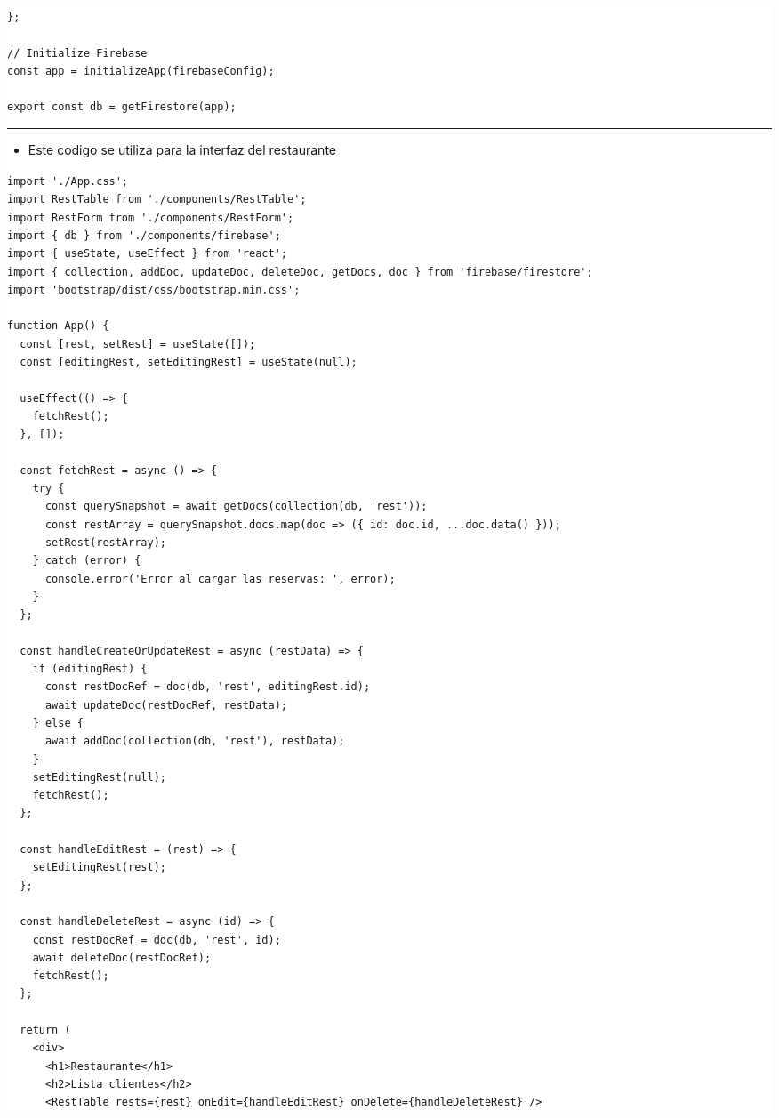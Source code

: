 ```Firebase
};

// Initialize Firebase
const app = initializeApp(firebaseConfig);

export const db = getFirestore(app);
```

------

* Este codigo se utiliza para la interfaz del restaurante 
``` React
import './App.css';
import RestTable from './components/RestTable';
import RestForm from './components/RestForm';
import { db } from './components/firebase';
import { useState, useEffect } from 'react';
import { collection, addDoc, updateDoc, deleteDoc, getDocs, doc } from 'firebase/firestore';
import 'bootstrap/dist/css/bootstrap.min.css';

function App() {
  const [rest, setRest] = useState([]);
  const [editingRest, setEditingRest] = useState(null); 

  useEffect(() => {
    fetchRest();
  }, []);

  const fetchRest = async () => {
    try {
      const querySnapshot = await getDocs(collection(db, 'rest'));
      const restArray = querySnapshot.docs.map(doc => ({ id: doc.id, ...doc.data() }));
      setRest(restArray);
    } catch (error) {
      console.error('Error al cargar las reservas: ', error);
    }
  };

  const handleCreateOrUpdateRest = async (restData) => {
    if (editingRest) {
      const restDocRef = doc(db, 'rest', editingRest.id); 
      await updateDoc(restDocRef, restData);
    } else {
      await addDoc(collection(db, 'rest'), restData); 
    }
    setEditingRest(null);
    fetchRest();
  };

  const handleEditRest = (rest) => {
    setEditingRest(rest); 
  };

  const handleDeleteRest = async (id) => {
    const restDocRef = doc(db, 'rest', id);
    await deleteDoc(restDocRef);
    fetchRest(); 
  };

  return (
    <div>
      <h1>Restaurante</h1>
      <h2>Lista clientes</h2>
      <RestTable rests={rest} onEdit={handleEditRest} onDelete={handleDeleteRest} />
```